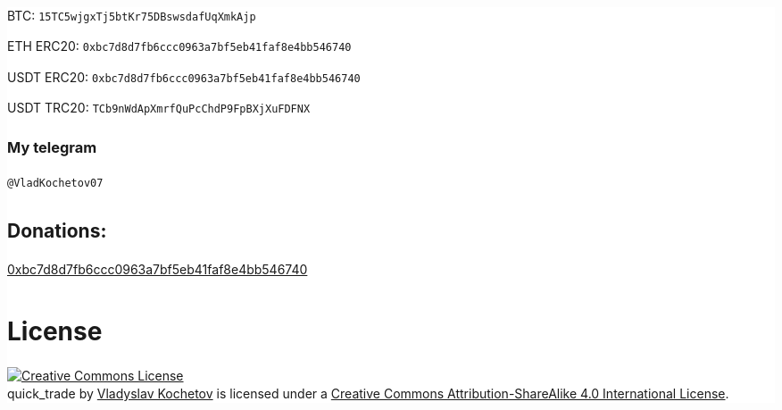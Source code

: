 BTC: ```15TC5wjgxTj5btKr75DBswsdafUqXmkAjp```

ETH ERC20:  ```0xbc7d8d7fb6ccc0963a7bf5eb41faf8e4bb546740```

USDT ERC20: ```0xbc7d8d7fb6ccc0963a7bf5eb41faf8e4bb546740```

USDT TRC20: ```TCb9nWdApXmrfQuPcChdP9FpBXjXuFDFNX```

### My telegram

```
@VladKochetov07
```

## Donations:

[0xbc7d8d7fb6ccc0963a7bf5eb41faf8e4bb546740](https://etherscan.io/address/0xbc7d8d7fb6ccc0963a7bf5eb41faf8e4bb546740)

# License

<a rel="license" href="http://creativecommons.org/licenses/by-sa/4.0/"><img alt="Creative Commons License" style="border-width:0" src="https://i.creativecommons.org/l/by-sa/4.0/88x31.png" /></a><br /><span xmlns:dct="http://purl.org/dc/terms/" property="dct:title">
quick_trade</span>
by <a xmlns:cc="http://creativecommons.org/ns#" href="https://github.com/VladKochetov007" property="cc:attributionName" rel="cc:attributionURL">
Vladyslav Kochetov</a> is licensed under a <a rel="license" href="http://creativecommons.org/licenses/by-sa/4.0/">
Creative Commons Attribution-ShareAlike 4.0 International License</a>.